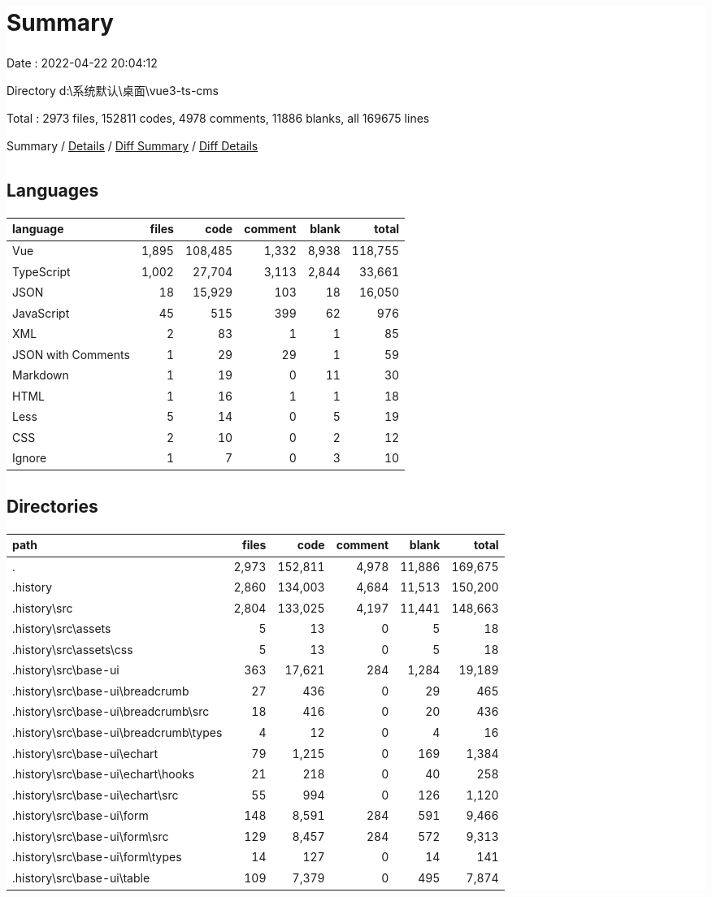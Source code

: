 # Summary

Date : 2022-04-22 20:04:12

Directory d:\系统默认\桌面\vue3-ts-cms

Total : 2973 files,  152811 codes, 4978 comments, 11886 blanks, all 169675 lines

Summary / [Details](details.md) / [Diff Summary](diff.md) / [Diff Details](diff-details.md)

## Languages
| language | files | code | comment | blank | total |
| :--- | ---: | ---: | ---: | ---: | ---: |
| Vue | 1,895 | 108,485 | 1,332 | 8,938 | 118,755 |
| TypeScript | 1,002 | 27,704 | 3,113 | 2,844 | 33,661 |
| JSON | 18 | 15,929 | 103 | 18 | 16,050 |
| JavaScript | 45 | 515 | 399 | 62 | 976 |
| XML | 2 | 83 | 1 | 1 | 85 |
| JSON with Comments | 1 | 29 | 29 | 1 | 59 |
| Markdown | 1 | 19 | 0 | 11 | 30 |
| HTML | 1 | 16 | 1 | 1 | 18 |
| Less | 5 | 14 | 0 | 5 | 19 |
| CSS | 2 | 10 | 0 | 2 | 12 |
| Ignore | 1 | 7 | 0 | 3 | 10 |

## Directories
| path | files | code | comment | blank | total |
| :--- | ---: | ---: | ---: | ---: | ---: |
| . | 2,973 | 152,811 | 4,978 | 11,886 | 169,675 |
| .history | 2,860 | 134,003 | 4,684 | 11,513 | 150,200 |
| .history\src | 2,804 | 133,025 | 4,197 | 11,441 | 148,663 |
| .history\src\assets | 5 | 13 | 0 | 5 | 18 |
| .history\src\assets\css | 5 | 13 | 0 | 5 | 18 |
| .history\src\base-ui | 363 | 17,621 | 284 | 1,284 | 19,189 |
| .history\src\base-ui\breadcrumb | 27 | 436 | 0 | 29 | 465 |
| .history\src\base-ui\breadcrumb\src | 18 | 416 | 0 | 20 | 436 |
| .history\src\base-ui\breadcrumb\types | 4 | 12 | 0 | 4 | 16 |
| .history\src\base-ui\echart | 79 | 1,215 | 0 | 169 | 1,384 |
| .history\src\base-ui\echart\hooks | 21 | 218 | 0 | 40 | 258 |
| .history\src\base-ui\echart\src | 55 | 994 | 0 | 126 | 1,120 |
| .history\src\base-ui\form | 148 | 8,591 | 284 | 591 | 9,466 |
| .history\src\base-ui\form\src | 129 | 8,457 | 284 | 572 | 9,313 |
| .history\src\base-ui\form\types | 14 | 127 | 0 | 14 | 141 |
| .history\src\base-ui\table | 109 | 7,379 | 0 | 495 | 7,874 |